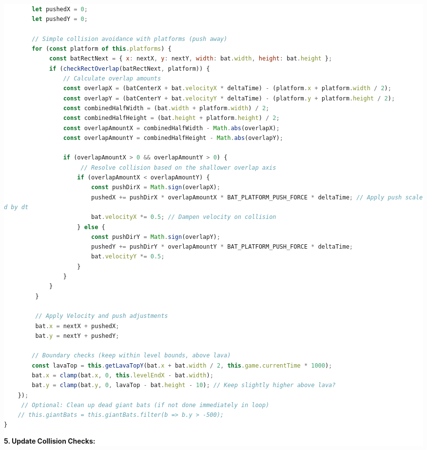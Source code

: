 ```javascript
        let pushedX = 0;
        let pushedY = 0;

        // Simple collision avoidance with platforms (push away)
        for (const platform of this.platforms) {
             const batRectNext = { x: nextX, y: nextY, width: bat.width, height: bat.height };
             if (checkRectOverlap(batRectNext, platform)) {
                 // Calculate overlap amounts
                 const overlapX = (batCenterX + bat.velocityX * deltaTime) - (platform.x + platform.width / 2);
                 const overlapY = (batCenterY + bat.velocityY * deltaTime) - (platform.y + platform.height / 2);
                 const combinedHalfWidth = (bat.width + platform.width) / 2;
                 const combinedHalfHeight = (bat.height + platform.height) / 2;
                 const overlapAmountX = combinedHalfWidth - Math.abs(overlapX);
                 const overlapAmountY = combinedHalfHeight - Math.abs(overlapY);

                 if (overlapAmountX > 0 && overlapAmountY > 0) {
                      // Resolve collision based on the shallower overlap axis
                     if (overlapAmountX < overlapAmountY) {
                         const pushDirX = Math.sign(overlapX);
                         pushedX += pushDirX * overlapAmountX * BAT_PLATFORM_PUSH_FORCE * deltaTime; // Apply push scaled by dt
                         bat.velocityX *= 0.5; // Dampen velocity on collision
                     } else {
                         const pushDirY = Math.sign(overlapY);
                         pushedY += pushDirY * overlapAmountY * BAT_PLATFORM_PUSH_FORCE * deltaTime;
                         bat.velocityY *= 0.5;
                     }
                 }
             }
         }

         // Apply Velocity and push adjustments
         bat.x = nextX + pushedX;
         bat.y = nextY + pushedY;

        // Boundary checks (keep within level bounds, above lava)
        const lavaTop = this.getLavaTopY(bat.x + bat.width / 2, this.game.currentTime * 1000);
        bat.x = clamp(bat.x, 0, this.levelEndX - bat.width);
        bat.y = clamp(bat.y, 0, lavaTop - bat.height - 10); // Keep slightly higher above lava?
    });
     // Optional: Clean up dead giant bats (if not done immediately in loop)
    // this.giantBats = this.giantBats.filter(b => b.y > -500);
}

```

**5. Update Collision Checks:**

